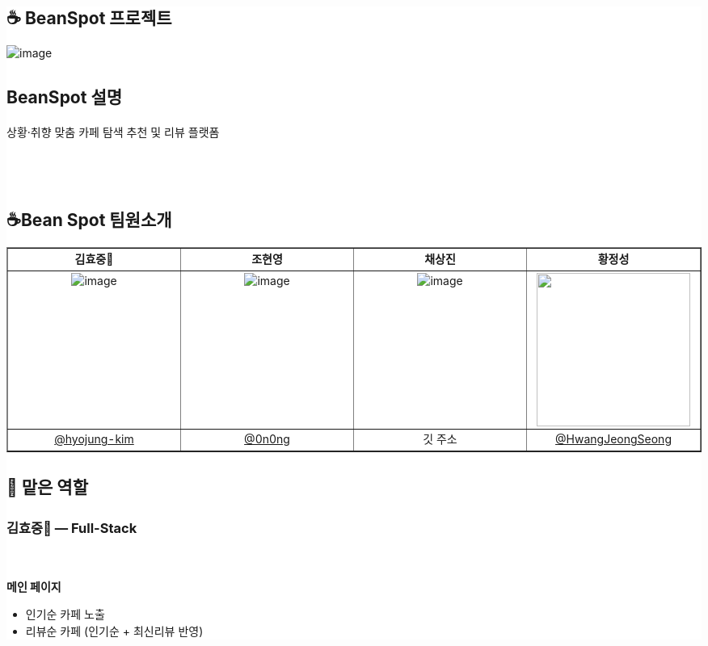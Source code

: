 
## ☕ BeanSpot 프로젝트
<img width="600" height="auto" alt="image" src="https://github.com/user-attachments/assets/d6d52441-a29b-4aaa-9c51-f68c3b26e7d5" /> <br>
## **BeanSpot 설명**  

상황·취향 맞춤 카페 탐색 추천 및 리뷰 플랫폼  

<br><br>

## ☕Bean Spot 팀원소개

<table border="1" style="border-collapse: collapse; text-align: center;">
  <thead>
    <tr>
      <th width="200">김효중👑</th>
      <th width="200">조현영</th>
      <th width="200">채상진</th>
      <th width="200">황정성</th>
    </tr>
  </thead>
  <tbody>
    <tr>
      <td><img width="190" height="190" alt="image" src="https://github.com/user-attachments/assets/7c39b0a5-9df3-4034-ac5a-1ae781c3fdb3" /></td>
      <td><img width="190" height="190" alt="image" src="https://github.com/user-attachments/assets/a93aa25a-2e4d-43ba-99c0-8af9d93fb29d" />
</td>
      <td><img width="190" height="190" alt="image" src="https://avatars.githubusercontent.com/u/84109674?v=4" /></td>
      <td style="text-align: center;">
        <img src="https://github.com/user-attachments/assets/878654ea-a0cc-4dc4-95e2-afa0eb394472" style="display: block; margin: 0 auto;" width="190" height="190" /></td>
    </tr>
    <tr style="text-align: center;">
      <td style="text-align: center;"><a href="https://github.com/hyojung-kim" target="_blank">@hyojung-kim</a></td>
      <td style="text-align: center;"><a href="https://github.com/0n0ng" target="_blank">@0n0ng</a></td>
      <td style="text-align: center;">깃 주소</td>
      <td style="text-align: center;"><a href="https://github.com/HwangJeongSeong" target="_blank">@HwangJeongSeong</a></td>
    </tr>
  </tbody>
</table>

## 🎯 맡은 역할
### 김효중👑  — Full-Stack
<br>

**메인 페이지**
- 인기순 카페 노출
- 리뷰순 카페 (인기순 + 최신리뷰 반영)
